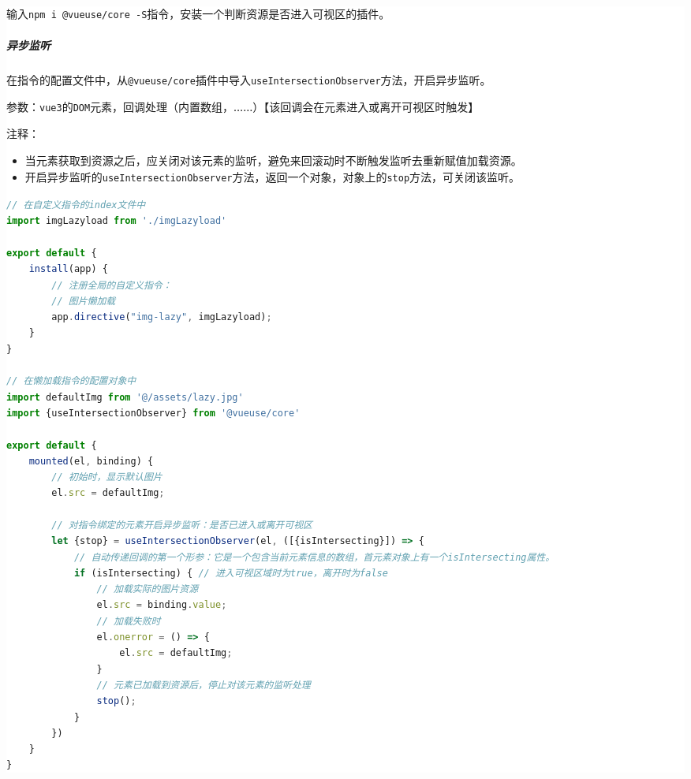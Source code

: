 输入`npm i @vueuse/core -S`指令，安装一个判断资源是否进入可视区的插件。



##### 异步监听

在指令的配置文件中，从`@vueuse/core`插件中导入`useIntersectionObserver`方法，开启异步监听。

参数：`vue3`的`DOM`元素，回调处理（内置数组，……）【该回调会在元素进入或离开可视区时触发】

注释：

- 当元素获取到资源之后，应关闭对该元素的监听，避免来回滚动时不断触发监听去重新赋值加载资源。
- 开启异步监听的`useIntersectionObserver`方法，返回一个对象，对象上的`stop`方法，可关闭该监听。

```js
// 在自定义指令的index文件中
import imgLazyload from './imgLazyload'

export default {
    install(app) {
        // 注册全局的自定义指令：
        // 图片懒加载
        app.directive("img-lazy", imgLazyload);
    }
}

// 在懒加载指令的配置对象中
import defaultImg from '@/assets/lazy.jpg'
import {useIntersectionObserver} from '@vueuse/core'

export default {
    mounted(el, binding) {
        // 初始时，显示默认图片
        el.src = defaultImg;
        
        // 对指令绑定的元素开启异步监听：是否已进入或离开可视区
        let {stop} = useIntersectionObserver(el, ([{isIntersecting}]) => { 
            // 自动传递回调的第一个形参：它是一个包含当前元素信息的数组，首元素对象上有一个isIntersecting属性。
            if (isIntersecting) { // 进入可视区域时为true，离开时为false
                // 加载实际的图片资源
                el.src = binding.value;
                // 加载失败时
                el.onerror = () => {
                    el.src = defaultImg;
                }
                // 元素已加载到资源后，停止对该元素的监听处理
                stop();
            }
        })
    }
}
```

